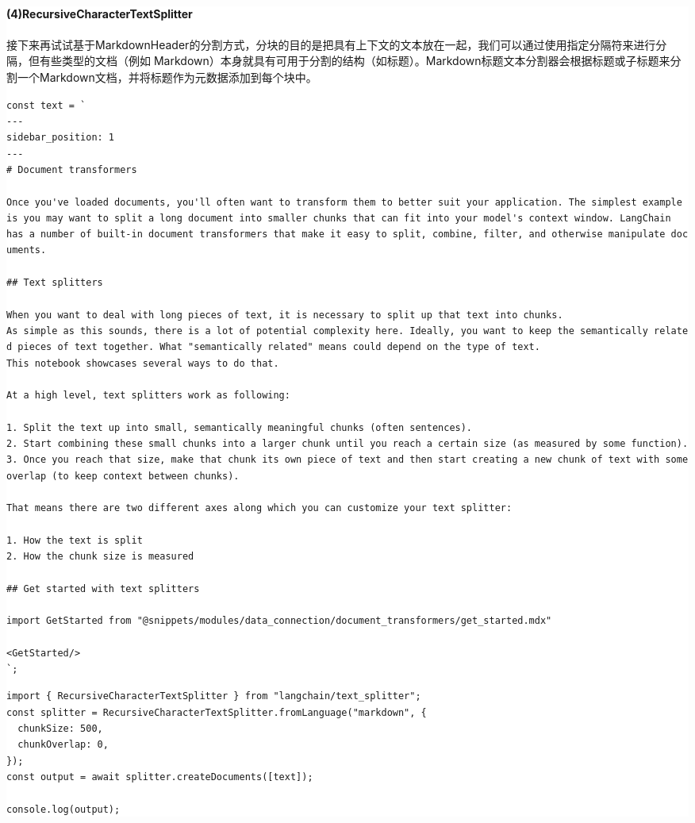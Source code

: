 #### **(4)RecursiveCharacterTextSplitter**

接下来再试试基于MarkdownHeader的分割方式，分块的目的是把具有上下文的文本放在一起，我们可以通过使用指定分隔符来进行分隔，但有些类型的文档（例如 Markdown）本身就具有可用于分割的结构（如标题）。Markdown标题文本分割器会根据标题或子标题来分割一个Markdown文档，并将标题作为元数据添加到每个块中。



```
const text = `
---
sidebar_position: 1
---
# Document transformers

Once you've loaded documents, you'll often want to transform them to better suit your application. The simplest example
is you may want to split a long document into smaller chunks that can fit into your model's context window. LangChain
has a number of built-in document transformers that make it easy to split, combine, filter, and otherwise manipulate documents.

## Text splitters

When you want to deal with long pieces of text, it is necessary to split up that text into chunks.
As simple as this sounds, there is a lot of potential complexity here. Ideally, you want to keep the semantically related pieces of text together. What "semantically related" means could depend on the type of text.
This notebook showcases several ways to do that.

At a high level, text splitters work as following:

1. Split the text up into small, semantically meaningful chunks (often sentences).
2. Start combining these small chunks into a larger chunk until you reach a certain size (as measured by some function).
3. Once you reach that size, make that chunk its own piece of text and then start creating a new chunk of text with some overlap (to keep context between chunks).

That means there are two different axes along which you can customize your text splitter:

1. How the text is split
2. How the chunk size is measured

## Get started with text splitters

import GetStarted from "@snippets/modules/data_connection/document_transformers/get_started.mdx"

<GetStarted/>
`;
```





```
import { RecursiveCharacterTextSplitter } from "langchain/text_splitter";
const splitter = RecursiveCharacterTextSplitter.fromLanguage("markdown", {
  chunkSize: 500,
  chunkOverlap: 0,
});
const output = await splitter.createDocuments([text]);

console.log(output);
```
